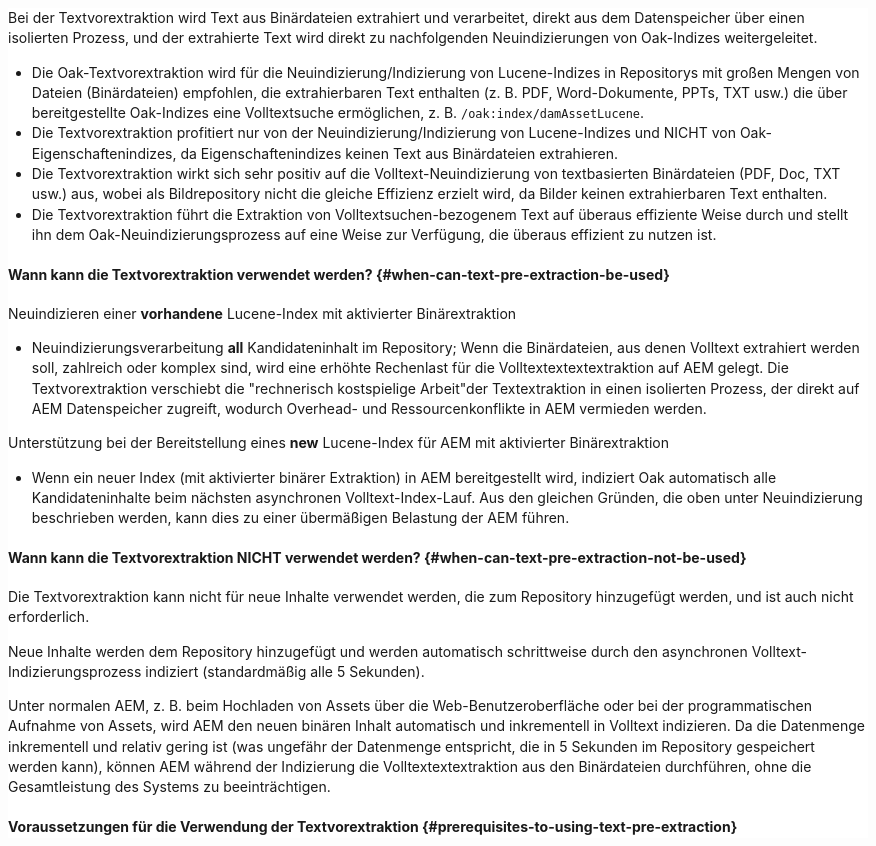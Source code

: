 Bei der Textvorextraktion wird Text aus Binärdateien extrahiert und verarbeitet, direkt aus dem Datenspeicher über einen isolierten Prozess, und der extrahierte Text wird direkt zu nachfolgenden Neuindizierungen von Oak-Indizes weitergeleitet.

* Die Oak-Textvorextraktion wird für die Neuindizierung/Indizierung von Lucene-Indizes in Repositorys mit großen Mengen von Dateien (Binärdateien) empfohlen, die extrahierbaren Text enthalten (z. B. PDF, Word-Dokumente, PPTs, TXT usw.) die über bereitgestellte Oak-Indizes eine Volltextsuche ermöglichen, z. B. `/oak:index/damAssetLucene`.
* Die Textvorextraktion profitiert nur von der Neuindizierung/Indizierung von Lucene-Indizes und NICHT von Oak-Eigenschaftenindizes, da Eigenschaftenindizes keinen Text aus Binärdateien extrahieren.
* Die Textvorextraktion wirkt sich sehr positiv auf die Volltext-Neuindizierung von textbasierten Binärdateien (PDF, Doc, TXT usw.) aus, wobei als Bildrepository nicht die gleiche Effizienz erzielt wird, da Bilder keinen extrahierbaren Text enthalten.
* Die Textvorextraktion führt die Extraktion von Volltextsuchen-bezogenem Text auf überaus effiziente Weise durch und stellt ihn dem Oak-Neuindizierungsprozess auf eine Weise zur Verfügung, die überaus effizient zu nutzen ist.

#### Wann kann die Textvorextraktion verwendet werden? {#when-can-text-pre-extraction-be-used}

Neuindizieren einer **vorhandene** Lucene-Index mit aktivierter Binärextraktion

* Neuindizierungsverarbeitung **all** Kandidateninhalt im Repository; Wenn die Binärdateien, aus denen Volltext extrahiert werden soll, zahlreich oder komplex sind, wird eine erhöhte Rechenlast für die Volltextextextextraktion auf AEM gelegt. Die Textvorextraktion verschiebt die &quot;rechnerisch kostspielige Arbeit&quot;der Textextraktion in einen isolierten Prozess, der direkt auf AEM Datenspeicher zugreift, wodurch Overhead- und Ressourcenkonflikte in AEM vermieden werden.

Unterstützung bei der Bereitstellung eines **new** Lucene-Index für AEM mit aktivierter Binärextraktion

* Wenn ein neuer Index (mit aktivierter binärer Extraktion) in AEM bereitgestellt wird, indiziert Oak automatisch alle Kandidateninhalte beim nächsten asynchronen Volltext-Index-Lauf. Aus den gleichen Gründen, die oben unter Neuindizierung beschrieben werden, kann dies zu einer übermäßigen Belastung der AEM führen.

#### Wann kann die Textvorextraktion NICHT verwendet werden? {#when-can-text-pre-extraction-not-be-used}

Die Textvorextraktion kann nicht für neue Inhalte verwendet werden, die zum Repository hinzugefügt werden, und ist auch nicht erforderlich.

Neue Inhalte werden dem Repository hinzugefügt und werden automatisch schrittweise durch den asynchronen Volltext-Indizierungsprozess indiziert (standardmäßig alle 5 Sekunden).

Unter normalen AEM, z. B. beim Hochladen von Assets über die Web-Benutzeroberfläche oder bei der programmatischen Aufnahme von Assets, wird AEM den neuen binären Inhalt automatisch und inkrementell in Volltext indizieren. Da die Datenmenge inkrementell und relativ gering ist (was ungefähr der Datenmenge entspricht, die in 5 Sekunden im Repository gespeichert werden kann), können AEM während der Indizierung die Volltextextextraktion aus den Binärdateien durchführen, ohne die Gesamtleistung des Systems zu beeinträchtigen.

#### Voraussetzungen für die Verwendung der Textvorextraktion {#prerequisites-to-using-text-pre-extraction}

